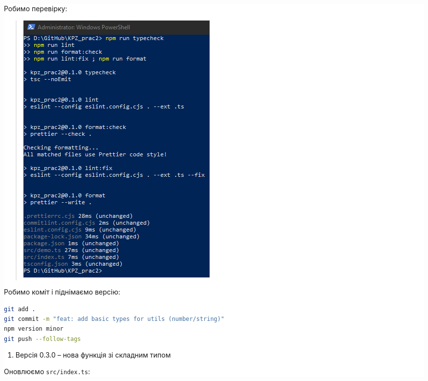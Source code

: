 Робимо перевірку:

>![placeholder](https://github.com/gn4r4/KPZ_prac2/blob/main/images/21.png?raw=true)

Робимо коміт і піднімаємо версію:

```bash
git add .
git commit -m "feat: add basic types for utils (number/string)"
npm version minor
git push --follow-tags
```

1. Версія 0.3.0 – нова функція зі складним типом

Оновлюємо `src/index.ts`:

